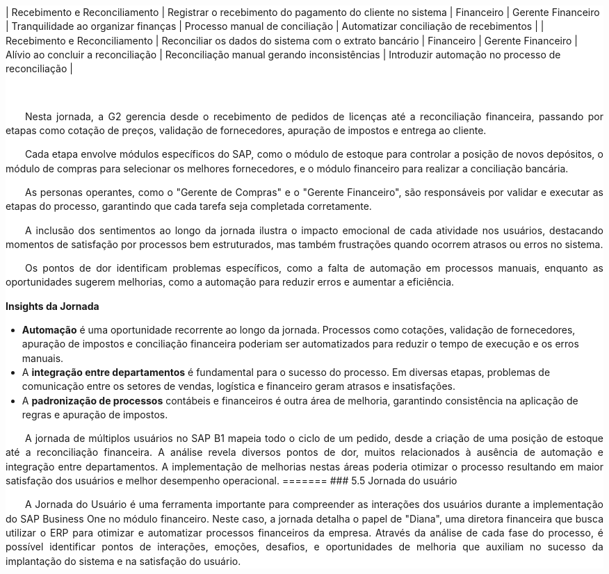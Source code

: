 | Recebimento e Reconciliamento | Registrar o recebimento do pagamento do cliente no sistema                      | Financeiro   | Gerente Financeiro  | Tranquilidade ao organizar finanças                                                                      | Processo manual de conciliação                                                                           | Automatizar conciliação de recebimentos                                                                   |
| Recebimento e Reconciliamento | Reconciliar os dados do sistema com o extrato bancário                         | Financeiro   | Gerente Financeiro  | Alívio ao concluir a reconciliação                                                                       | Reconciliação manual gerando inconsistências                                                             | Introduzir automação no processo de reconciliação                                                         |

<br>

<p align="justify">
&emsp;&emsp;Nesta jornada, a G2 gerencia desde o recebimento de pedidos de licenças até a reconciliação financeira, passando por etapas como cotação de preços, validação de fornecedores, apuração de impostos e entrega ao cliente. 

<p align="justify">
&emsp;&emsp;Cada etapa envolve módulos específicos do SAP, como o módulo de estoque para controlar a posição de novos depósitos, o módulo de compras para selecionar os melhores fornecedores, e o módulo financeiro para realizar a conciliação bancária.

<p align="justify">
&emsp;&emsp;As personas operantes, como o "Gerente de Compras" e o "Gerente Financeiro", são responsáveis por validar e executar as etapas do processo, garantindo que cada tarefa seja completada corretamente.

<p align="justify">
&emsp;&emsp;A inclusão dos sentimentos ao longo da jornada ilustra o impacto emocional de cada atividade nos usuários, destacando momentos de satisfação por processos bem estruturados, mas também frustrações quando ocorrem atrasos ou erros no sistema.

<p align="justify">
&emsp;&emsp;Os pontos de dor identificam problemas específicos, como a falta de automação em processos manuais, enquanto as oportunidades sugerem melhorias, como a automação para reduzir erros e aumentar a eficiência.

**Insights da Jornada**

- **Automação** é uma oportunidade recorrente ao longo da jornada. Processos como cotações, validação de fornecedores, apuração de impostos e conciliação financeira poderiam ser automatizados para reduzir o tempo de execução e os erros manuais.
- A **integração entre departamentos** é fundamental para o sucesso do processo. Em diversas etapas, problemas de comunicação entre os setores de vendas, logística e financeiro geram atrasos e insatisfações.
- A **padronização de processos** contábeis e financeiros é outra área de melhoria, garantindo consistência na aplicação de regras e apuração de impostos.

<p align="justify">
&emsp;&emsp;A jornada de múltiplos usuários no SAP B1 mapeia todo o ciclo de um pedido, desde a criação de uma posição de estoque até a reconciliação financeira. A análise revela diversos pontos de dor, muitos relacionados à ausência de automação e integração entre departamentos. A implementação de melhorias nestas áreas poderia otimizar o processo resultando em maior satisfação dos usuários e melhor desempenho operacional.
=======
### 5.5 Jornada do usuário

<p align="justify">
&emsp;&emsp;A Jornada do Usuário é uma ferramenta importante para compreender as interações dos usuários durante a implementação do SAP Business One no módulo financeiro. Neste caso, a jornada detalha o papel de "Diana", uma diretora financeira que busca utilizar o ERP para otimizar e automatizar processos financeiros da empresa. Através da análise de cada fase do processo, é possível identificar pontos de interações, emoções, desafios, e oportunidades de melhoria que auxiliam no sucesso da implantação do sistema e na satisfação do usuário.</p>
